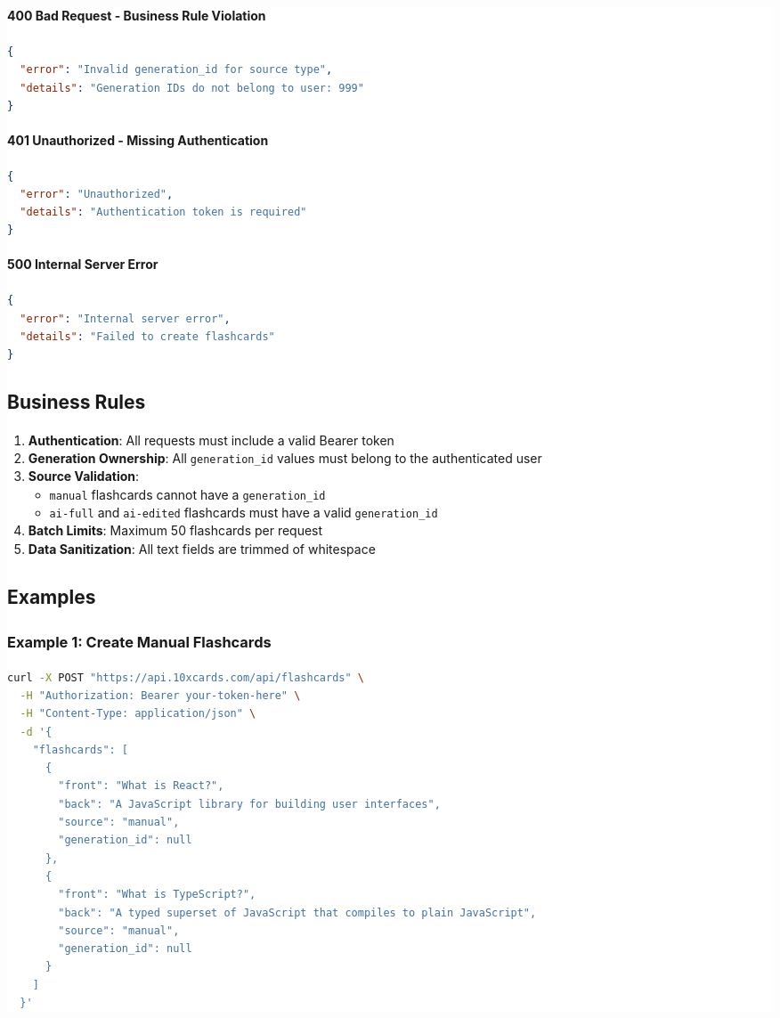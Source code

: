 #### 400 Bad Request - Business Rule Violation
```json
{
  "error": "Invalid generation_id for source type",
  "details": "Generation IDs do not belong to user: 999"
}
```

#### 401 Unauthorized - Missing Authentication
```json
{
  "error": "Unauthorized",
  "details": "Authentication token is required"
}
```

#### 500 Internal Server Error
```json
{
  "error": "Internal server error",
  "details": "Failed to create flashcards"
}
```

## Business Rules

1. **Authentication**: All requests must include a valid Bearer token
2. **Generation Ownership**: All `generation_id` values must belong to the authenticated user
3. **Source Validation**: 
   - `manual` flashcards cannot have a `generation_id`
   - `ai-full` and `ai-edited` flashcards must have a valid `generation_id`
4. **Batch Limits**: Maximum 50 flashcards per request
5. **Data Sanitization**: All text fields are trimmed of whitespace

## Examples

### Example 1: Create Manual Flashcards
```bash
curl -X POST "https://api.10xcards.com/api/flashcards" \
  -H "Authorization: Bearer your-token-here" \
  -H "Content-Type: application/json" \
  -d '{
    "flashcards": [
      {
        "front": "What is React?",
        "back": "A JavaScript library for building user interfaces",
        "source": "manual",
        "generation_id": null
      },
      {
        "front": "What is TypeScript?",
        "back": "A typed superset of JavaScript that compiles to plain JavaScript",
        "source": "manual",
        "generation_id": null
      }
    ]
  }'
```
